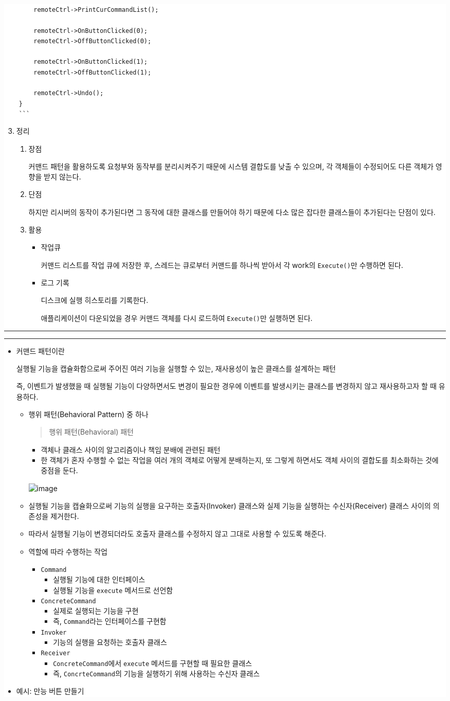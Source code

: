             remoteCtrl->PrintCurCommandList();
         
            remoteCtrl->OnButtonClicked(0);
            remoteCtrl->OffButtonClicked(0);
         
            remoteCtrl->OnButtonClicked(1);
            remoteCtrl->OffButtonClicked(1);
         
            remoteCtrl->Undo();
        }
        ```

3. 정리
    1. 장점

        커맨드 패턴을 활용하도록 요청부와 동작부를 분리시켜주기 때문에 시스템 결합도를 낮출 수 있으며, 각 객체들이 수정되어도 다른 객체가 영향을 받지 않는다.

    2. 단점

        하지만 리시버의 동작이 추가된다면 그 동작에 대한 클래스를 만들어야 하기 때문에 다소 많은 잡다한 클래스들이 추가된다는 단점이 있다.

    3. 활용
        - 작업큐

            커맨드 리스트를 작업 큐에 저장한 후, 스레드는 큐로부터 커맨드를 하나씩 받아서 각 work의 `Execute()`만 수행하면 된다.

        - 로그 기록

            디스크에 실행 히스토리를 기록한다.

            애플리케이션이 다운되었을 경우 커맨드 객체를 다시 로드하여 `Execute()`만 실행하면 된다.
---
---

- 커맨드 패턴이란

    실행될 기능을 캡슐화함으로써 주어진 여러 기능을 실행할 수 있는, 재사용성이 높은 클래스를 설계하는 패턴

    즉, 이벤트가 발생했을 때 실행될 기능이 다양하면서도 변경이 필요한 경우에 이벤트를 발생시키는 클래스를 변경하지 않고 재사용하고자 할 때 유용하다.

    - 행위 패턴(Behavioral Pattern) 중 하나

        > 행위 패턴(Behavioral) 패턴
        - 객체나 클래스 사이의 알고리즘이나 책임 분배에 관련된 패턴
        - 한 객체가 혼자 수행할 수 없는 작업을 여러 개의 객체로 어떻게 분배하는지, 또 그렇게 하면서도 객체 사이의 결합도를 최소화하는 것에 중점을 둔다.

        ![image](https://user-images.githubusercontent.com/37951612/107121024-91e4a100-68d3-11eb-83b6-c997e679c73b.png)

    - 실행될 기능을 캡슐화으로써 기능의 실행을 요구하는 호출자(Invoker) 클래스와 실제 기능을 실행하는 수신자(Receiver) 클래스 사이의 의존성을 제거한다.
    - 따라서 실행될 기능이 변경되더라도 호출자 클래스를 수정하지 않고 그대로 사용할 수 있도록 해준다.
    - 역할에 따라 수행하는 작업
        - `Command`
            - 실행될 기능에 대한 인터페이스
            - 실행될 기능을 `execute` 메서드로 선언함
        - `ConcreteCommand`
            - 실제로 실행되는 기능을 구현
            - 즉, `Command`라는 인터페이스를 구현함
        - `Invoker`
            - 기능의 실행을 요청하는 호출자 클래스
        - `Receiver`
            - `ConcreteCommand`에서 `execute` 메서드를 구현할 때 필요한 클래스
            - 즉, `ConcrteCommand`의 기능을 실행하기 위해 사용하는 수신자 클래스
- 예시: 만능 버튼 만들기
